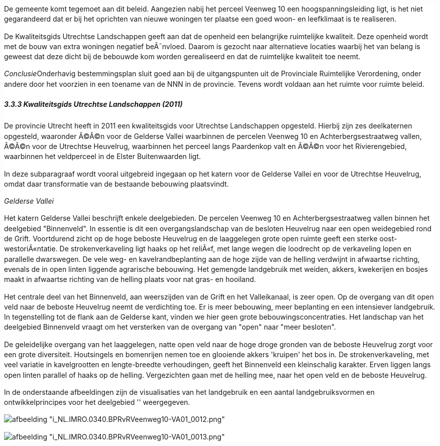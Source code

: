 De gemeente komt tegemoet aan dit beleid. Aangezien nabij het perceel Veenweg 10 een hoogspanningsleiding ligt, is het niet gegarandeerd dat er bij het oprichten van nieuwe woningen ter plaatse een goed woon\- en leefklimaat is te realiseren.

De Kwaliteitsgids Utrechtse Landschappen geeft aan dat de openheid een belangrijke ruimtelijke kwaliteit. Deze openheid wordt met de bouw van extra woningen negatief beÃ¯nvloed. Daarom is gezocht naar alternatieve locaties waarbij het van belang is geweest dat deze dicht bij de bebouwde kom worden gerealiseerd en dat de ruimtelijke kwaliteit toe neemt.

*Conclusie*Onderhavig bestemmingsplan sluit goed aan bij de uitgangspunten uit de Provinciale Ruimtelijke Verordening, onder andere door het voorzien in een toename van de NNN in de provincie. Tevens wordt voldaan aan het ruimte voor ruimte beleid.

##### 3\.3\.3 Kwaliteitsgids Utrechtse Landschappen (2011\)

De provincie Utrecht heeft in 2011 een kwaliteitsgids voor Utrechtse Landschappen opgesteld. Hierbij zijn zes deelkaternen opgesteld, waaronder Ã©Ã©n voor de Gelderse Vallei waarbinnen de percelen Veenweg 10 en Achterbergsestraatweg vallen, Ã©Ã©n voor de Utrechtse Heuvelrug, waarbinnen het perceel langs Paardenkop valt en Ã©Ã©n voor het Rivierengebied, waarbinnen het veldperceel in de Elster Buitenwaarden ligt.

In deze subparagraaf wordt vooral uitgebreid ingegaan op het katern voor de Gelderse Vallei en voor de Utrechtse Heuvelrug, omdat daar transformatie van de bestaande bebouwing plaatsvindt.

*Gelderse Vallei*

Het katern Gelderse Vallei beschrijft enkele deelgebieden. De percelen Veenweg 10 en Achterbergsestraatweg vallen binnen het deelgebied "Binnenveld". In essentie is dit een overgangslandschap van de besloten Heuvelrug naar een open weidegebied rond de Grift. Voortdurend zicht op de hoge beboste Heuvelrug en de laaggelegen grote open ruimte geeft een sterke oost\-westoriÃ«ntatie. De strokenverkaveling ligt haaks op het reliÃ«f, met lange wegen die loodrecht op de verkaveling lopen en parallelle dwarswegen. De vele weg\- en kavelrandbeplanting aan de hoge zijde van de helling verdwijnt in afwaartse richting, evenals de in open linten liggende agrarische bebouwing. Het gemengde landgebruik met weiden, akkers, kwekerijen en bosjes maakt in afwaartse richting van de helling plaats voor nat gras\- en hooiland.

Het centrale deel van het Binnenveld, aan weerszijden van de Grift en het Valleikanaal, is zeer open. Op de overgang van dit open veld naar de beboste Heuvelrug neemt de verdichting toe. Er is meer bebouwing, meer beplanting en een intensiever landgebruik. In tegenstelling tot de flank aan de Gelderse kant, vinden we hier geen grote bebouwingsconcentraties. Het landschap van het deelgebied Binnenveld vraagt om het versterken van de overgang van "open" naar "meer besloten".

De geleidelijke overgang van het laaggelegen, natte open veld naar de hoge droge gronden van de beboste Heuvelrug zorgt voor een grote diversiteit. Houtsingels en bomenrijen nemen toe en glooiende akkers 'kruipen' het bos in. De strokenverkaveling, met veel variatie in kavelgrootten en lengte\-breedte verhoudingen, geeft het Binnenveld een kleinschalig karakter. Erven liggen langs open linten parallel of haaks op de helling. Vergezichten gaan met de helling mee, naar het open veld en de beboste Heuvelrug.

In de onderstaande afbeeldingen zijn de visualisaties van het landgebruik en een aantal landgebruiksvormen en ontwikkelprincipes voor het deelgebied '' weergegeven.

![afbeelding "i_NL.IMRO.0340.BPRvRVeenweg10-VA01_0012.png"](i_NL.IMRO.0340.BPRvRVeenweg10-VA01_0012.png)

![afbeelding "i_NL.IMRO.0340.BPRvRVeenweg10-VA01_0013.png"](i_NL.IMRO.0340.BPRvRVeenweg10-VA01_0013.png)
